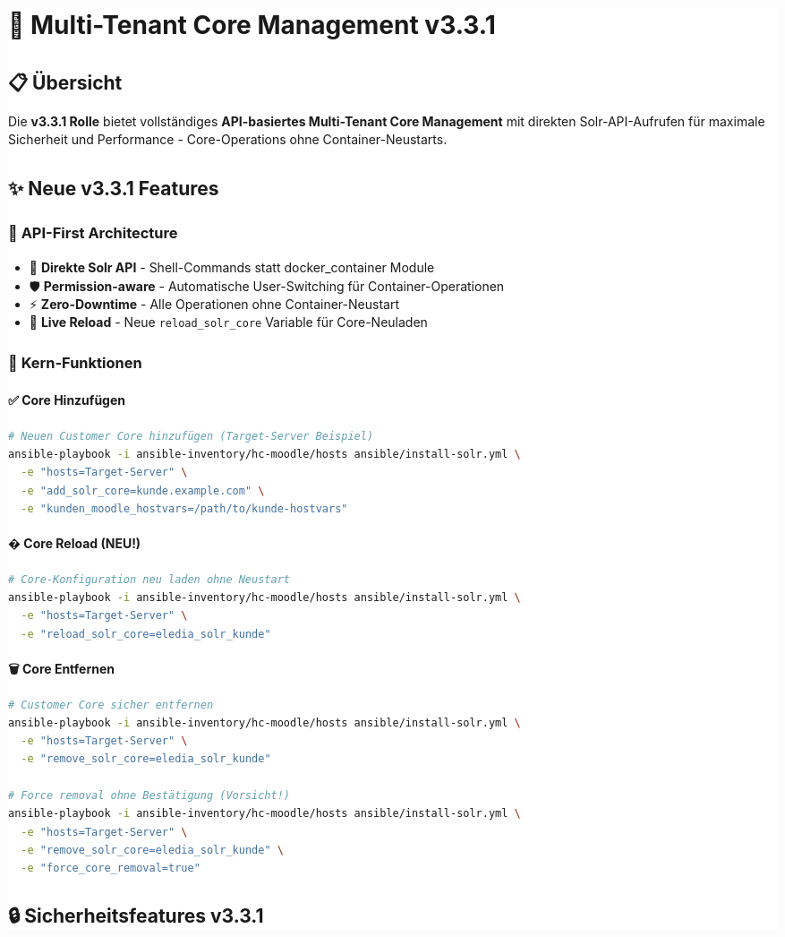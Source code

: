 # 🏢 Multi-Tenant Core Management v3.3.1

## 📋 Übersicht

Die **v3.3.1 Rolle** bietet vollständiges **API-basiertes Multi-Tenant Core Management** mit direkten Solr-API-Aufrufen für maximale Sicherheit und Performance - Core-Operations ohne Container-Neustarts.

## ✨ **Neue v3.3.1 Features**

### 🔧 **API-First Architecture**
- 🚀 **Direkte Solr API** - Shell-Commands statt docker_container Module
- 🛡️ **Permission-aware** - Automatische User-Switching für Container-Operationen  
- ⚡ **Zero-Downtime** - Alle Operationen ohne Container-Neustart
- 🔄 **Live Reload** - Neue `reload_solr_core` Variable für Core-Neuladen

### 🎯 **Kern-Funktionen**

#### ✅ **Core Hinzufügen**
```bash
# Neuen Customer Core hinzufügen (Target-Server Beispiel)
ansible-playbook -i ansible-inventory/hc-moodle/hosts ansible/install-solr.yml \
  -e "hosts=Target-Server" \
  -e "add_solr_core=kunde.example.com" \
  -e "kunden_moodle_hostvars=/path/to/kunde-hostvars"
```

#### � **Core Reload (NEU!)**
```bash
# Core-Konfiguration neu laden ohne Neustart
ansible-playbook -i ansible-inventory/hc-moodle/hosts ansible/install-solr.yml \
  -e "hosts=Target-Server" \
  -e "reload_solr_core=eledia_solr_kunde"
```

#### 🗑️ **Core Entfernen**
```bash
# Customer Core sicher entfernen
ansible-playbook -i ansible-inventory/hc-moodle/hosts ansible/install-solr.yml \
  -e "hosts=Target-Server" \
  -e "remove_solr_core=eledia_solr_kunde"

# Force removal ohne Bestätigung (Vorsicht!)
ansible-playbook -i ansible-inventory/hc-moodle/hosts ansible/install-solr.yml \
  -e "hosts=Target-Server" \
  -e "remove_solr_core=eledia_solr_kunde" \
  -e "force_core_removal=true"
```

## 🔒 **Sicherheitsfeatures v3.3.1**
